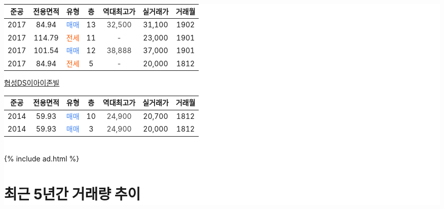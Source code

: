 |준공|전용면적|유형|층|역대최고가|실거래가|거래월|
|:---:|:---:|:---:|:---:|:---:|:---:|:---:|
|2017|84.94|<span style="color:#4285f3">매매</span>|13|<span style="color:#444444">32,500</span>|31,100|1902|
|2017|114.79|<span style="color:#ff5a00">전세</span>|11|<span style="color:#444444">-</span>|23,000|1901|
|2017|101.54|<span style="color:#4285f3">매매</span>|12|<span style="color:#444444">38,888</span>|37,000|1901|
|2017|84.94|<span style="color:#ff5a00">전세</span>|5|<span style="color:#444444">-</span>|20,000|1812|

[협성DS이아이존빌](https://search.naver.com/search.naver?query=%EA%B2%BD%EC%83%81%EB%82%A8%EB%8F%84+%EC%B0%BD%EC%9B%90%EC%8B%9C+%EC%A7%84%ED%95%B4%EA%B5%AC+%EC%9E%90%EC%9D%80%EB%8F%99+%ED%98%91%EC%84%B1DS%EC%9D%B4%EC%95%84%EC%9D%B4%EC%A1%B4%EB%B9%8C)

|준공|전용면적|유형|층|역대최고가|실거래가|거래월|
|:---:|:---:|:---:|:---:|:---:|:---:|:---:|
|2014|59.93|<span style="color:#4285f3">매매</span>|10|<span style="color:#444444">24,900</span>|20,700|1812|
|2014|59.93|<span style="color:#4285f3">매매</span>|3|<span style="color:#444444">24,900</span>|20,000|1812|


<br>
{% include ad.html %}
<br>

# 최근 5년간 거래량 추이


<div style="width:100%;">
    <canvas id="deal_progress" height="200"></canvas>
</div>

<script>
new Chart(document.getElementById("deal_progress"), {
    type: 'line',
    data: {
        labels: ['201402','201403','201404','201405','201406','201407','201408','201409','201410','201411','201412','201501','201502','201503','201504','201505','201506','201507','201508','201509','201510','201511','201512','201601','201602','201603','201604','201605','201606','201607','201608','201609','201610','201611','201612','201701','201702','201703','201704','201705','201706','201707','201708','201709','201710','201711','201712','201801','201802','201803','201804','201805','201806','201807','201808','201809','201810','201811','201812','201901','201902'],
        datasets: [{
            label: '매매',
            pointRadius: 1,
            data: [17, 20, 15, 19, 25, 29, 17, 47, 24, 17, 28, 28, 23, 26, 31, 16, 25, 26, 19, 20, 25, 14, 13, 14, 6, 10, 14, 10, 8, 7, 16, 15, 17, 19, 14, 14, 15, 10, 11, 27, 20, 19, 17, 16, 11, 11, 11, 29, 16, 24, 25, 12, 12, 12, 13, 9, 27, 6, 10, 13, 6],
            borderColor: "rgba(255, 201, 14, 1)",
            backgroundColor: "rgba(255, 201, 14, 0.5)",
            fill: false,
            lineTension: 0
        },{
            label: '전월세',
            pointRadius: 1,
            data: [19, 19, 22, 13, 18, 22, 30, 50, 17, 17, 18, 12, 16, 18, 23, 30, 53, 43, 53, 40, 10, 10, 19, 19, 23, 26, 18, 17, 11, 10, 20, 37, 19, 16, 21, 37, 43, 33, 19, 24, 40, 29, 20, 27, 23, 33, 31, 49, 28, 32, 34, 26, 33, 25, 24, 34, 25, 25, 73, 68, 17],
            borderColor: "rgba(0, 141, 185, 1)",
            backgroundColor: "rgba(0, 141, 185, 0.5)",
            fill: false,
            lineTension: 0
        }
        ]
    },
    options: {
